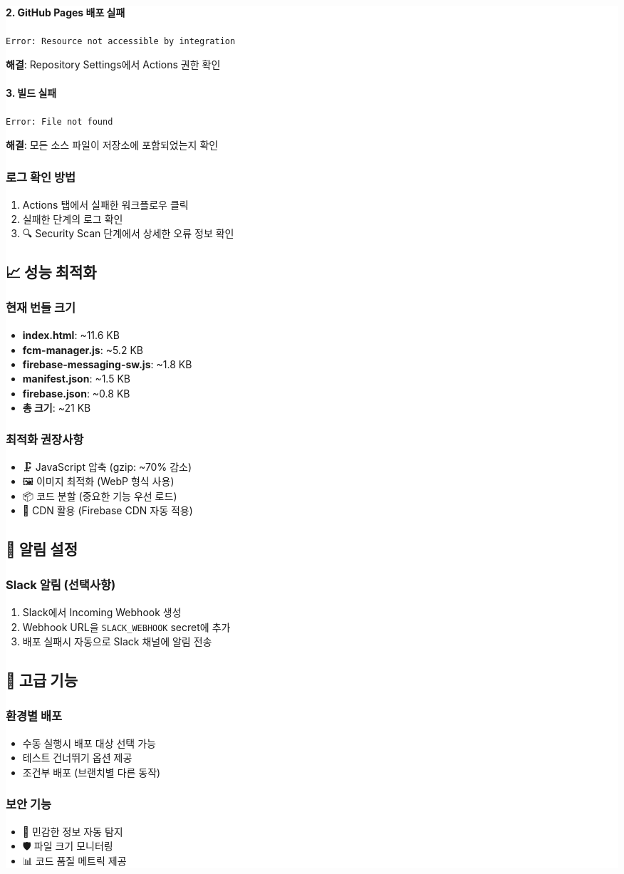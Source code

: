 #### 2. GitHub Pages 배포 실패
```
Error: Resource not accessible by integration
```
**해결**: Repository Settings에서 Actions 권한 확인

#### 3. 빌드 실패
```
Error: File not found
```
**해결**: 모든 소스 파일이 저장소에 포함되었는지 확인

### 로그 확인 방법
1. Actions 탭에서 실패한 워크플로우 클릭
2. 실패한 단계의 로그 확인
3. 🔍 Security Scan 단계에서 상세한 오류 정보 확인

## 📈 성능 최적화

### 현재 번들 크기
- **index.html**: ~11.6 KB
- **fcm-manager.js**: ~5.2 KB  
- **firebase-messaging-sw.js**: ~1.8 KB
- **manifest.json**: ~1.5 KB
- **firebase.json**: ~0.8 KB
- **총 크기**: ~21 KB

### 최적화 권장사항
- 🗜️ JavaScript 압축 (gzip: ~70% 감소)
- 🖼️ 이미지 최적화 (WebP 형식 사용)
- 📦 코드 분할 (중요한 기능 우선 로드)
- 🚀 CDN 활용 (Firebase CDN 자동 적용)

## 🔔 알림 설정

### Slack 알림 (선택사항)
1. Slack에서 Incoming Webhook 생성
2. Webhook URL을 `SLACK_WEBHOOK` secret에 추가
3. 배포 실패시 자동으로 Slack 채널에 알림 전송

## 🌟 고급 기능

### 환경별 배포
- 수동 실행시 배포 대상 선택 가능
- 테스트 건너뛰기 옵션 제공
- 조건부 배포 (브랜치별 다른 동작)

### 보안 기능
- 🔐 민감한 정보 자동 탐지
- 🛡️ 파일 크기 모니터링
- 📊 코드 품질 메트릭 제공
